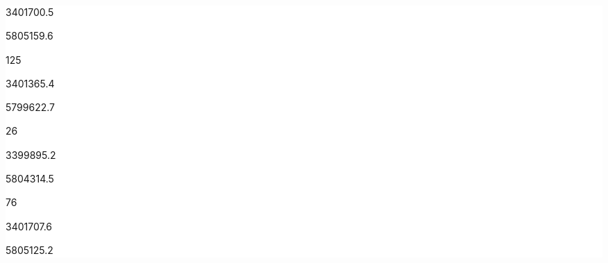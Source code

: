 3401700.5

</td>

<td style align="center">

5805159.6

</td>

<td style align="center">

125

</td>

<td style align="center">

3401365.4

</td>

<td style align="center">

5799622.7

</td>

</tr>

<tr>

<td style align="center">

26

</td>

<td style align="center">

3399895.2

</td>

<td style align="center">

5804314.5

</td>

<td style align="center">

76

</td>

<td style align="center">

3401707.6

</td>

<td style align="center">

5805125.2

